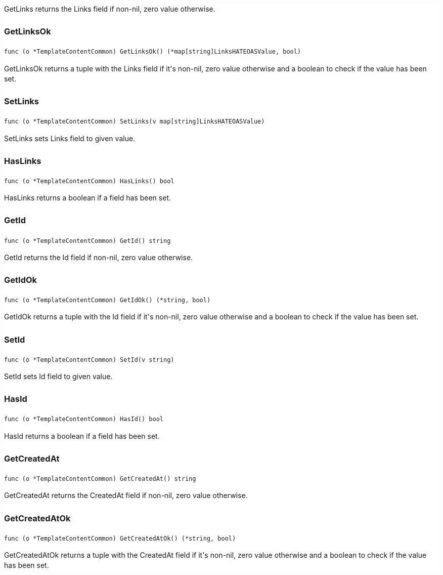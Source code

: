 GetLinks returns the Links field if non-nil, zero value otherwise.

### GetLinksOk

`func (o *TemplateContentCommon) GetLinksOk() (*map[string]LinksHATEOASValue, bool)`

GetLinksOk returns a tuple with the Links field if it's non-nil, zero value otherwise
and a boolean to check if the value has been set.

### SetLinks

`func (o *TemplateContentCommon) SetLinks(v map[string]LinksHATEOASValue)`

SetLinks sets Links field to given value.

### HasLinks

`func (o *TemplateContentCommon) HasLinks() bool`

HasLinks returns a boolean if a field has been set.

### GetId

`func (o *TemplateContentCommon) GetId() string`

GetId returns the Id field if non-nil, zero value otherwise.

### GetIdOk

`func (o *TemplateContentCommon) GetIdOk() (*string, bool)`

GetIdOk returns a tuple with the Id field if it's non-nil, zero value otherwise
and a boolean to check if the value has been set.

### SetId

`func (o *TemplateContentCommon) SetId(v string)`

SetId sets Id field to given value.

### HasId

`func (o *TemplateContentCommon) HasId() bool`

HasId returns a boolean if a field has been set.

### GetCreatedAt

`func (o *TemplateContentCommon) GetCreatedAt() string`

GetCreatedAt returns the CreatedAt field if non-nil, zero value otherwise.

### GetCreatedAtOk

`func (o *TemplateContentCommon) GetCreatedAtOk() (*string, bool)`

GetCreatedAtOk returns a tuple with the CreatedAt field if it's non-nil, zero value otherwise
and a boolean to check if the value has been set.
